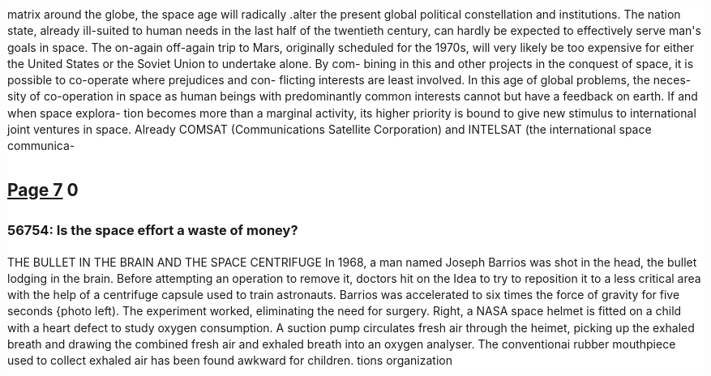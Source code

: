 matrix around the globe, the space age 
will radically .alter the present global 
political constellation and institutions. 
The nation state, already ill-suited to 
human needs in the last half of the 
twentieth century, can hardly be 
expected to effectively serve man's 
goals in space. 
The on-again off-again trip to Mars, 
originally scheduled for the 1970s, 
will very likely be too expensive for 
either the United States or the Soviet 
Union to undertake alone. By com- 
bining in this and other projects in the 
conquest of space, it is possible to 
co-operate where prejudices and con- 
flicting interests are least involved. In 
this age of global problems, the neces- 
sity of co-operation in space as human 
beings with predominantly common 
interests cannot but have a feedback 
on earth. If and when space explora- 
tion becomes more than a marginal 
activity, its higher priority is bound to 
give new stimulus to international joint 
ventures in space. 
Already COMSAT (Communications 
Satellite Corporation) and INTELSAT 
(the international space communica-

## [Page 7](078253engo.pdf#page=7) 0

### 56754: Is the space effort a waste of money?

THE BULLET 
IN THE BRAIN 
AND THE SPACE 
CENTRIFUGE 
In 1968, a man named Joseph 
Barrios was shot in the head, the 
bullet lodging in the brain. Before 
attempting an operation to remove 
it, doctors hit on the Idea to try 
to reposition it to a less critical 
area with the help of a centrifuge 
capsule used to train astronauts. 
Barrios was accelerated to six times 
the force of gravity for five 
seconds {photo left). The 
experiment worked, eliminating 
the need for surgery. Right, a 
NASA space helmet is fitted on a 
child with a heart defect to study 
oxygen consumption. A suction 
pump circulates fresh air through the 
heimet, picking up the exhaled 
breath and drawing the combined 
fresh air and exhaled breath 
into an oxygen analyser. The 
conventionai rubber mouthpiece used 
to collect exhaled air has been 
found awkward for children. 
tions organization 